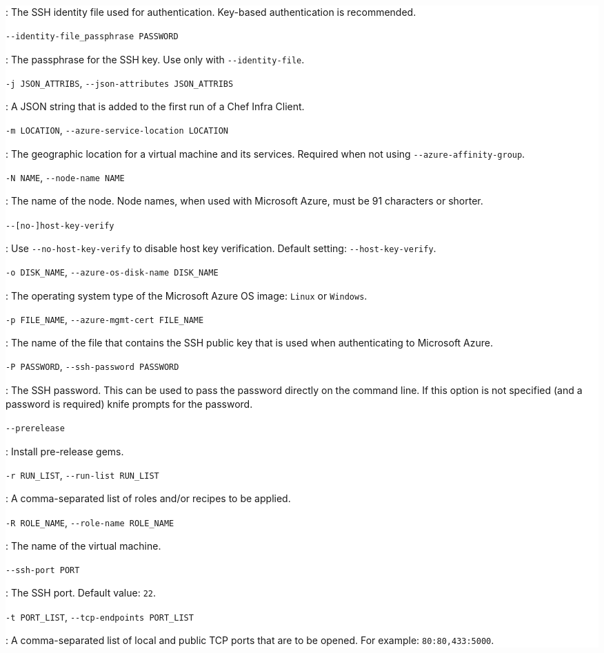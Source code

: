 :   The SSH identity file used for authentication. Key-based
    authentication is recommended.

`--identity-file_passphrase PASSWORD`

:   The passphrase for the SSH key. Use only with `--identity-file`.

`-j JSON_ATTRIBS`, `--json-attributes JSON_ATTRIBS`

:   A JSON string that is added to the first run of a Chef Infra Client.

`-m LOCATION`, `--azure-service-location LOCATION`

:   The geographic location for a virtual machine and its services.
    Required when not using `--azure-affinity-group`.

`-N NAME`, `--node-name NAME`

:   The name of the node. Node names, when used with Microsoft Azure,
    must be 91 characters or shorter.

`--[no-]host-key-verify`

:   Use `--no-host-key-verify` to disable host key verification. Default
    setting: `--host-key-verify`.

`-o DISK_NAME`, `--azure-os-disk-name DISK_NAME`

:   The operating system type of the Microsoft Azure OS image: `Linux`
    or `Windows`.

`-p FILE_NAME`, `--azure-mgmt-cert FILE_NAME`

:   The name of the file that contains the SSH public key that is used
    when authenticating to Microsoft Azure.

`-P PASSWORD`, `--ssh-password PASSWORD`

:   The SSH password. This can be used to pass the password directly on
    the command line. If this option is not specified (and a password is
    required) knife prompts for the password.

`--prerelease`

:   Install pre-release gems.

`-r RUN_LIST`, `--run-list RUN_LIST`

:   A comma-separated list of roles and/or recipes to be applied.

`-R ROLE_NAME`, `--role-name ROLE_NAME`

:   The name of the virtual machine.

`--ssh-port PORT`

:   The SSH port. Default value: `22`.

`-t PORT_LIST`, `--tcp-endpoints PORT_LIST`

:   A comma-separated list of local and public TCP ports that are to be
    opened. For example: `80:80,433:5000`.
